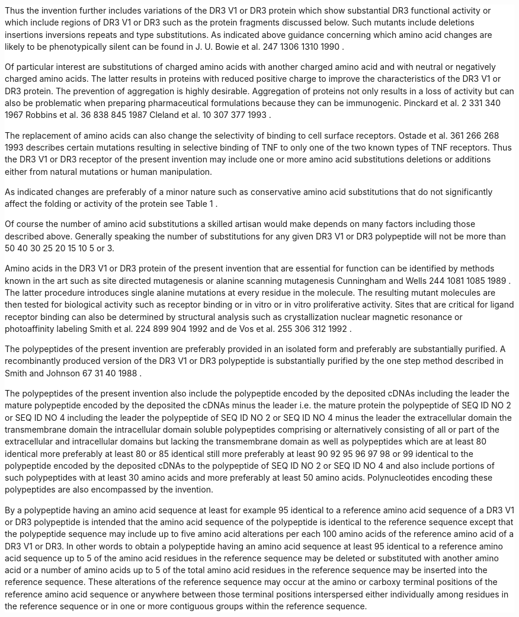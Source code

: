 Thus the invention further includes variations of the DR3 V1 or DR3 protein which show substantial DR3 functional activity or which include regions of DR3 V1 or DR3 such as the protein fragments discussed below. Such mutants include deletions insertions inversions repeats and type substitutions. As indicated above guidance concerning which amino acid changes are likely to be phenotypically silent can be found in J. U. Bowie et al. 247 1306 1310 1990 .

Of particular interest are substitutions of charged amino acids with another charged amino acid and with neutral or negatively charged amino acids. The latter results in proteins with reduced positive charge to improve the characteristics of the DR3 V1 or DR3 protein. The prevention of aggregation is highly desirable. Aggregation of proteins not only results in a loss of activity but can also be problematic when preparing pharmaceutical formulations because they can be immunogenic. Pinckard et al. 2 331 340 1967 Robbins et al. 36 838 845 1987 Cleland et al. 10 307 377 1993 .

The replacement of amino acids can also change the selectivity of binding to cell surface receptors. Ostade et al. 361 266 268 1993 describes certain mutations resulting in selective binding of TNF to only one of the two known types of TNF receptors. Thus the DR3 V1 or DR3 receptor of the present invention may include one or more amino acid substitutions deletions or additions either from natural mutations or human manipulation.

As indicated changes are preferably of a minor nature such as conservative amino acid substitutions that do not significantly affect the folding or activity of the protein see Table 1 .

Of course the number of amino acid substitutions a skilled artisan would make depends on many factors including those described above. Generally speaking the number of substitutions for any given DR3 V1 or DR3 polypeptide will not be more than 50 40 30 25 20 15 10 5 or 3.

Amino acids in the DR3 V1 or DR3 protein of the present invention that are essential for function can be identified by methods known in the art such as site directed mutagenesis or alanine scanning mutagenesis Cunningham and Wells 244 1081 1085 1989 . The latter procedure introduces single alanine mutations at every residue in the molecule. The resulting mutant molecules are then tested for biological activity such as receptor binding or in vitro or in vitro proliferative activity. Sites that are critical for ligand receptor binding can also be determined by structural analysis such as crystallization nuclear magnetic resonance or photoaffinity labeling Smith et al. 224 899 904 1992 and de Vos et al. 255 306 312 1992 .

The polypeptides of the present invention are preferably provided in an isolated form and preferably are substantially purified. A recombinantly produced version of the DR3 V1 or DR3 polypeptide is substantially purified by the one step method described in Smith and Johnson 67 31 40 1988 .

The polypeptides of the present invention also include the polypeptide encoded by the deposited cDNAs including the leader the mature polypeptide encoded by the deposited the cDNAs minus the leader i.e. the mature protein the polypeptide of SEQ ID NO 2 or SEQ ID NO 4 including the leader the polypeptide of SEQ ID NO 2 or SEQ ID NO 4 minus the leader the extracellular domain the transmembrane domain the intracellular domain soluble polypeptides comprising or alternatively consisting of all or part of the extracellular and intracellular domains but lacking the transmembrane domain as well as polypeptides which are at least 80 identical more preferably at least 80 or 85 identical still more preferably at least 90 92 95 96 97 98 or 99 identical to the polypeptide encoded by the deposited cDNAs to the polypeptide of SEQ ID NO 2 or SEQ ID NO 4 and also include portions of such polypeptides with at least 30 amino acids and more preferably at least 50 amino acids. Polynucleotides encoding these polypeptides are also encompassed by the invention.

By a polypeptide having an amino acid sequence at least for example 95 identical to a reference amino acid sequence of a DR3 V1 or DR3 polypeptide is intended that the amino acid sequence of the polypeptide is identical to the reference sequence except that the polypeptide sequence may include up to five amino acid alterations per each 100 amino acids of the reference amino acid of a DR3 V1 or DR3. In other words to obtain a polypeptide having an amino acid sequence at least 95 identical to a reference amino acid sequence up to 5 of the amino acid residues in the reference sequence may be deleted or substituted with another amino acid or a number of amino acids up to 5 of the total amino acid residues in the reference sequence may be inserted into the reference sequence. These alterations of the reference sequence may occur at the amino or carboxy terminal positions of the reference amino acid sequence or anywhere between those terminal positions interspersed either individually among residues in the reference sequence or in one or more contiguous groups within the reference sequence.

